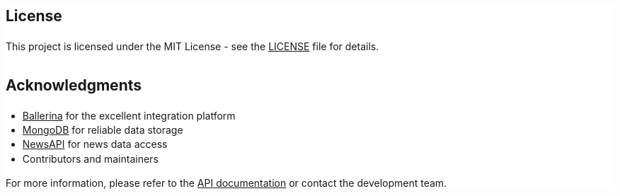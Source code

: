 ## License

This project is licensed under the MIT License - see the [LICENSE](LICENSE) file for details.

## Acknowledgments

- [Ballerina](https://ballerina.io/) for the excellent integration platform
- [MongoDB](https://www.mongodb.com/) for reliable data storage
- [NewsAPI](https://newsapi.org/) for news data access
- Contributors and maintainers

For more information, please refer to the [API documentation](docs/api.md) or contact the development team.
